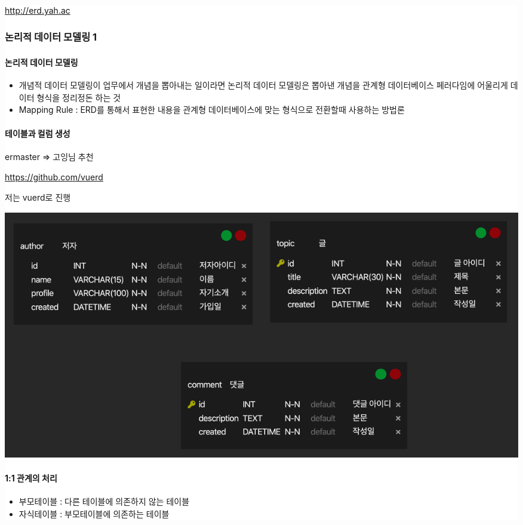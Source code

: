 http://erd.yah.ac

### 논리적 데이터 모델링 1

#### 논리적 데이터 모델링

- 개념적 데이터 모델링이 업무에서 개념을 뽑아내는 일이라면 논리적 데이터 모델링은 뽑아낸 개념을 관계형 데이터베이스 페러다임에 어울리게 데이터 형식을 정리정돈 하는 것
- Mapping Rule : ERD를 통해서 표현한 내용을 관계형 데이터베이스에 맞는 형식으로 전환할때 사용하는 방법론

#### 테이블과 컬럼 생성

ermaster => 고잉님 추천

https://github.com/vuerd

저는 vuerd로 진행

![테이블과 컬럼 생성.png](./논리적_데이터_모델링/테이블과_컬럼_생성.png)

#### 1:1 관계의 처리

- 부모테이블 : 다른 테이블에 의존하지 않는 테이블
- 자식테이블 : 부모테이블에 의존하는 테이블

